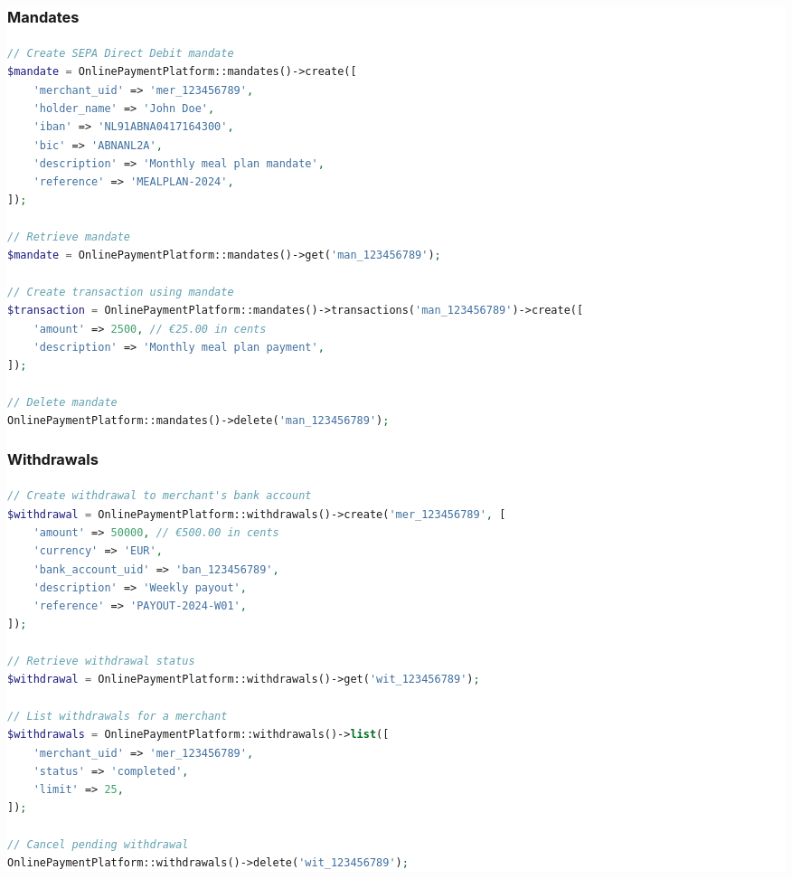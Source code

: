 ### Mandates

```php
// Create SEPA Direct Debit mandate
$mandate = OnlinePaymentPlatform::mandates()->create([
    'merchant_uid' => 'mer_123456789',
    'holder_name' => 'John Doe',
    'iban' => 'NL91ABNA0417164300',
    'bic' => 'ABNANL2A',
    'description' => 'Monthly meal plan mandate',
    'reference' => 'MEALPLAN-2024',
]);

// Retrieve mandate
$mandate = OnlinePaymentPlatform::mandates()->get('man_123456789');

// Create transaction using mandate
$transaction = OnlinePaymentPlatform::mandates()->transactions('man_123456789')->create([
    'amount' => 2500, // €25.00 in cents
    'description' => 'Monthly meal plan payment',
]);

// Delete mandate
OnlinePaymentPlatform::mandates()->delete('man_123456789');
```

### Withdrawals

```php
// Create withdrawal to merchant's bank account
$withdrawal = OnlinePaymentPlatform::withdrawals()->create('mer_123456789', [
    'amount' => 50000, // €500.00 in cents
    'currency' => 'EUR',
    'bank_account_uid' => 'ban_123456789',
    'description' => 'Weekly payout',
    'reference' => 'PAYOUT-2024-W01',
]);

// Retrieve withdrawal status
$withdrawal = OnlinePaymentPlatform::withdrawals()->get('wit_123456789');

// List withdrawals for a merchant
$withdrawals = OnlinePaymentPlatform::withdrawals()->list([
    'merchant_uid' => 'mer_123456789',
    'status' => 'completed',
    'limit' => 25,
]);

// Cancel pending withdrawal
OnlinePaymentPlatform::withdrawals()->delete('wit_123456789');
```
